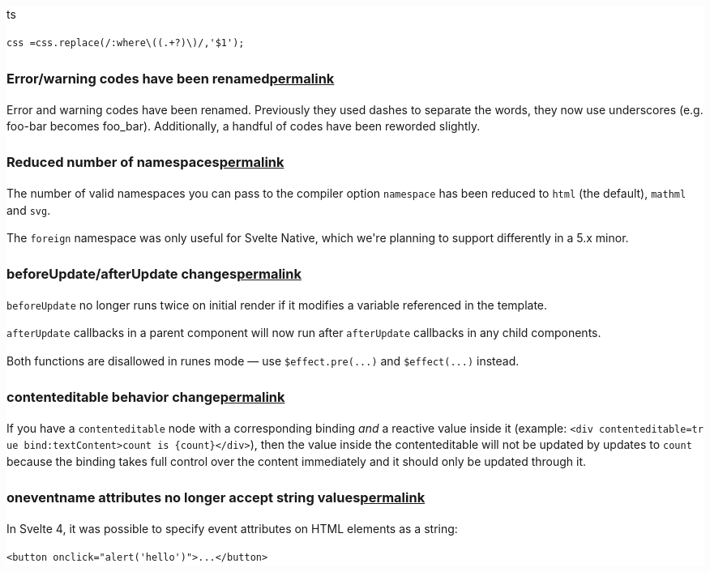 ts

```
css =css.replace(/:where\((.+?)\)/,'$1');

```

### Error/warning codes have been renamed[permalink](https://svelte-5-preview.vercel.app/docs/breaking-changes#other-breaking-changes-error-warning-codes-have-been-renamed)

Error and warning codes have been renamed. Previously they used dashes to separate the words, they now use underscores (e.g. foo-bar becomes foo\_bar). Additionally, a handful of codes have been reworded slightly.

### Reduced number of namespaces[permalink](https://svelte-5-preview.vercel.app/docs/breaking-changes#other-breaking-changes-reduced-number-of-namespaces)

The number of valid namespaces you can pass to the compiler option `namespace` has been reduced to `html` (the default), `mathml` and `svg`.

The `foreign` namespace was only useful for Svelte Native, which we're planning to support differently in a 5.x minor.

### beforeUpdate/afterUpdate changes[permalink](https://svelte-5-preview.vercel.app/docs/breaking-changes#other-breaking-changes-beforeupdate-afterupdate-changes)

`beforeUpdate` no longer runs twice on initial render if it modifies a variable referenced in the template.

`afterUpdate` callbacks in a parent component will now run after `afterUpdate` callbacks in any child components.

Both functions are disallowed in runes mode — use `$effect.pre(...)` and `$effect(...)` instead.

### contenteditable behavior change[permalink](https://svelte-5-preview.vercel.app/docs/breaking-changes#other-breaking-changes-contenteditable-behavior-change)

If you have a `contenteditable` node with a corresponding binding _and_ a reactive value inside it (example: `<div contenteditable=true bind:textContent>count is {count}</div>`), then the value inside the contenteditable will not be updated by updates to `count` because the binding takes full control over the content immediately and it should only be updated through it.

### oneventname attributes no longer accept string values[permalink](https://svelte-5-preview.vercel.app/docs/breaking-changes#other-breaking-changes-oneventname-attributes-no-longer-accept-string-values)

In Svelte 4, it was possible to specify event attributes on HTML elements as a string:

```
<button onclick="alert('hello')">...</button>
```

